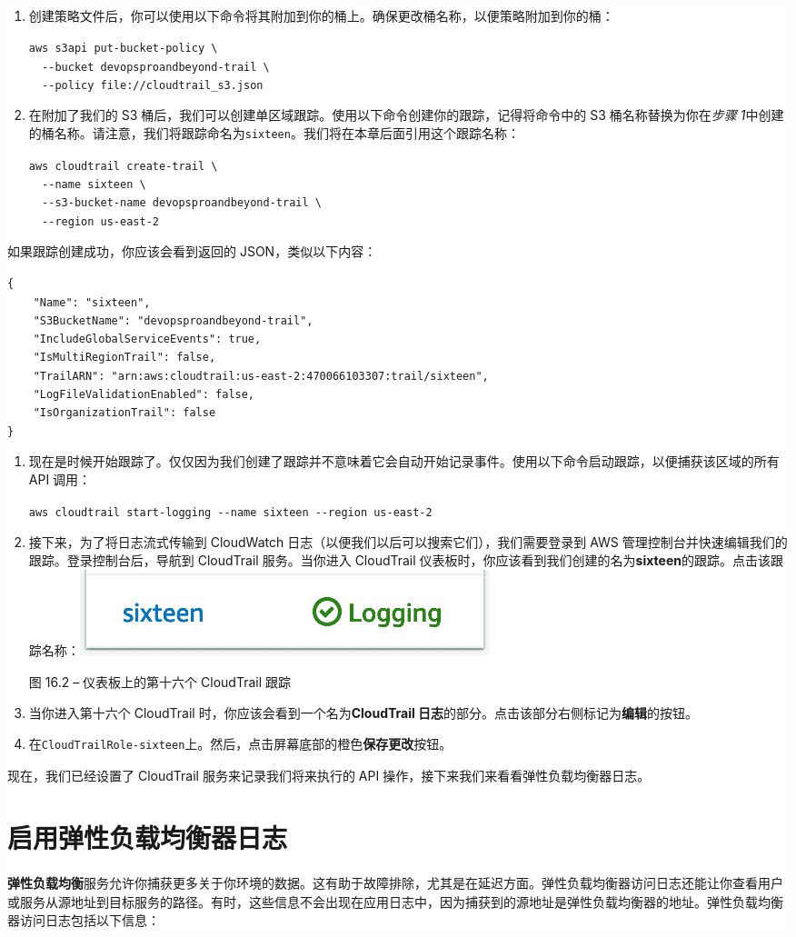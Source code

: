 1.  创建策略文件后，你可以使用以下命令将其附加到你的桶上。确保更改桶名称，以便策略附加到你的桶：

    ```
    aws s3api put-bucket-policy \
      --bucket devopsproandbeyond-trail \
      --policy file://cloudtrail_s3.json
    ```

1.  在附加了我们的 S3 桶后，我们可以创建单区域跟踪。使用以下命令创建你的跟踪，记得将命令中的 S3 桶名称替换为你在*步骤 1*中创建的桶名称。请注意，我们将跟踪命名为`sixteen`。我们将在本章后面引用这个跟踪名称：

    ```
    aws cloudtrail create-trail \
      --name sixteen \
      --s3-bucket-name devopsproandbeyond-trail \
      --region us-east-2
    ```

如果跟踪创建成功，你应该会看到返回的 JSON，类似以下内容：

```
{
    "Name": "sixteen",
    "S3BucketName": "devopsproandbeyond-trail",
    "IncludeGlobalServiceEvents": true,
    "IsMultiRegionTrail": false,
    "TrailARN": "arn:aws:cloudtrail:us-east-2:470066103307:trail/sixteen",
    "LogFileValidationEnabled": false,
    "IsOrganizationTrail": false
}
```

1.  现在是时候开始跟踪了。仅仅因为我们创建了跟踪并不意味着它会自动开始记录事件。使用以下命令启动跟踪，以便捕获该区域的所有 API 调用：

    ```
    aws cloudtrail start-logging --name sixteen --region us-east-2
    ```

1.  接下来，为了将日志流式传输到 CloudWatch 日志（以便我们以后可以搜索它们），我们需要登录到 AWS 管理控制台并快速编辑我们的跟踪。登录控制台后，导航到 CloudTrail 服务。当你进入 CloudTrail 仪表板时，你应该看到我们创建的名为**sixteen**的跟踪。点击该跟踪名称：![图 16.2 – 仪表板上的第十六个 CloudTrail 跟踪    ](img/Figure_16.2_B17405.jpg)

    图 16.2 – 仪表板上的第十六个 CloudTrail 跟踪

1.  当你进入第十六个 CloudTrail 时，你应该会看到一个名为**CloudTrail 日志**的部分。点击该部分右侧标记为**编辑**的按钮。

1.  在`CloudTrailRole-sixteen`上。然后，点击屏幕底部的橙色**保存更改**按钮。

现在，我们已经设置了 CloudTrail 服务来记录我们将来执行的 API 操作，接下来我们来看看弹性负载均衡器日志。

# 启用弹性负载均衡器日志

**弹性负载均衡**服务允许你捕获更多关于你环境的数据。这有助于故障排除，尤其是在延迟方面。弹性负载均衡器访问日志还能让你查看用户或服务从源地址到目标服务的路径。有时，这些信息不会出现在应用日志中，因为捕获到的源地址是弹性负载均衡器的地址。弹性负载均衡器访问日志包括以下信息：
